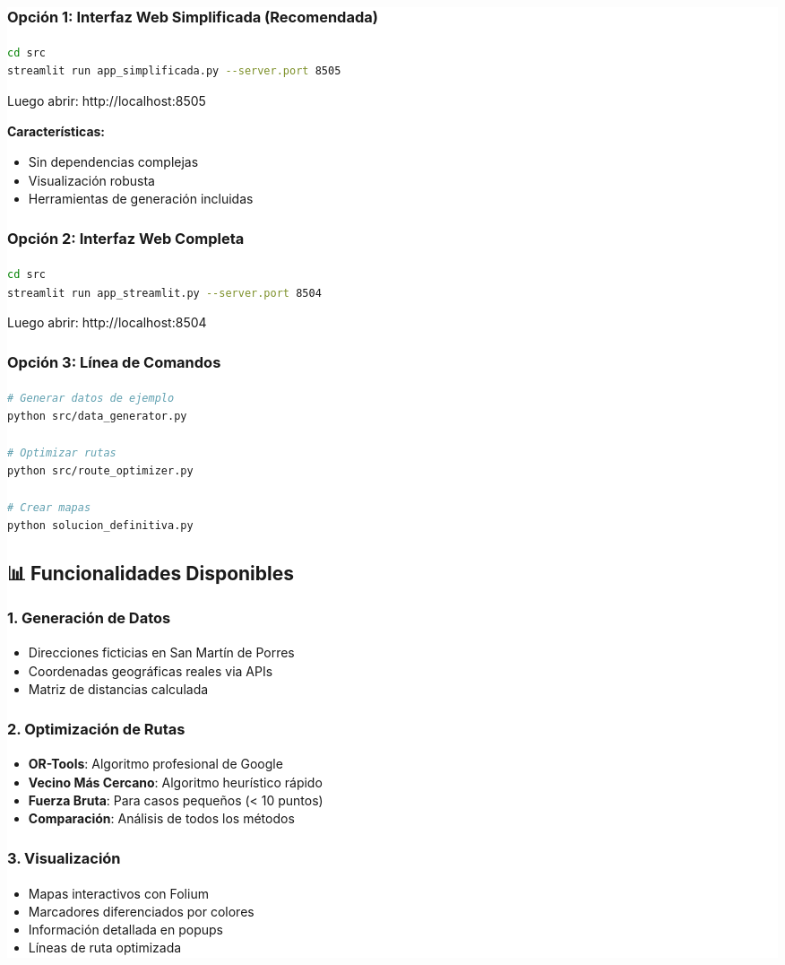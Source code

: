 ### Opción 1: Interfaz Web Simplificada (Recomendada)

```bash
cd src
streamlit run app_simplificada.py --server.port 8505
```

Luego abrir: http://localhost:8505

**Características:**
- Sin dependencias complejas
- Visualización robusta
- Herramientas de generación incluidas

### Opción 2: Interfaz Web Completa

```bash
cd src
streamlit run app_streamlit.py --server.port 8504
```

Luego abrir: http://localhost:8504

### Opción 3: Línea de Comandos

```bash
# Generar datos de ejemplo
python src/data_generator.py

# Optimizar rutas
python src/route_optimizer.py

# Crear mapas
python solucion_definitiva.py
```

## 📊 Funcionalidades Disponibles

### 1. Generación de Datos
- Direcciones ficticias en San Martín de Porres
- Coordenadas geográficas reales via APIs
- Matriz de distancias calculada

### 2. Optimización de Rutas
- **OR-Tools**: Algoritmo profesional de Google
- **Vecino Más Cercano**: Algoritmo heurístico rápido
- **Fuerza Bruta**: Para casos pequeños (< 10 puntos)
- **Comparación**: Análisis de todos los métodos

### 3. Visualización
- Mapas interactivos con Folium
- Marcadores diferenciados por colores
- Información detallada en popups
- Líneas de ruta optimizada

